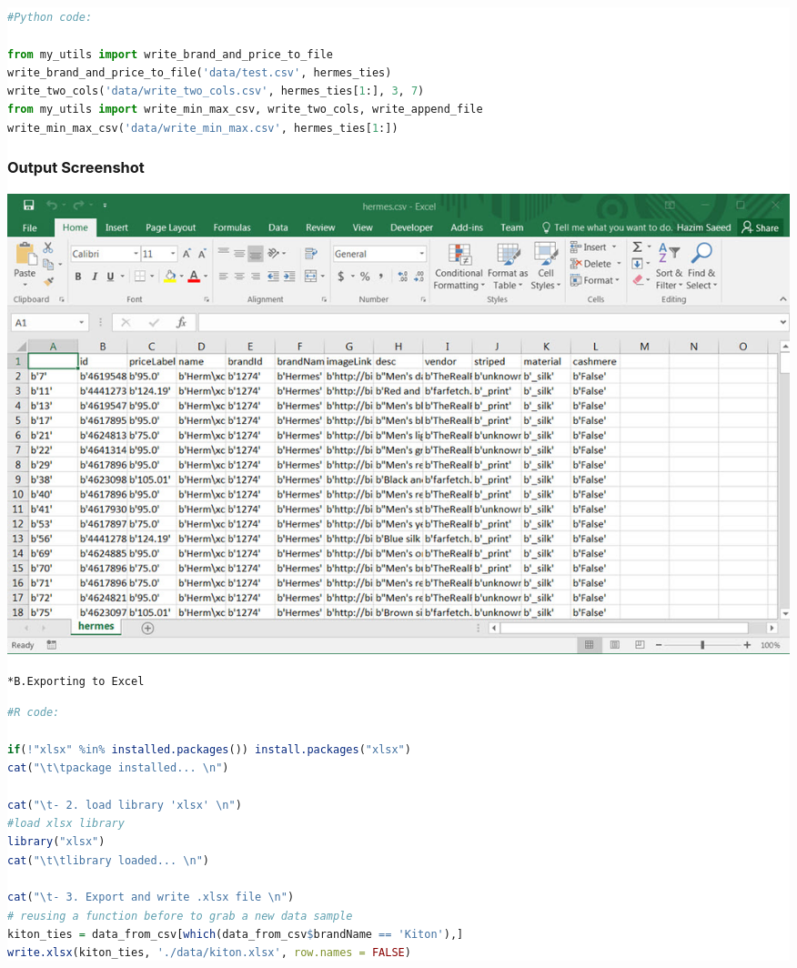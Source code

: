 ```python
#Python code:

from my_utils import write_brand_and_price_to_file
write_brand_and_price_to_file('data/test.csv', hermes_ties)
write_two_cols('data/write_two_cols.csv', hermes_ties[1:], 3, 7)
from my_utils import write_min_max_csv, write_two_cols, write_append_file
write_min_max_csv('data/write_min_max.csv', hermes_ties[1:])

```
### Output Screenshot


![Alt text](/img/04.jpg)


	*B.Exporting to Excel
	
```R
#R code:

if(!"xlsx" %in% installed.packages()) install.packages("xlsx")
cat("\t\tpackage installed... \n")

cat("\t- 2. load library 'xlsx' \n")
#load xlsx library
library("xlsx")
cat("\t\tlibrary loaded... \n")

cat("\t- 3. Export and write .xlsx file \n")
# reusing a function before to grab a new data sample
kiton_ties = data_from_csv[which(data_from_csv$brandName == 'Kiton'),]
write.xlsx(kiton_ties, './data/kiton.xlsx', row.names = FALSE)

```

